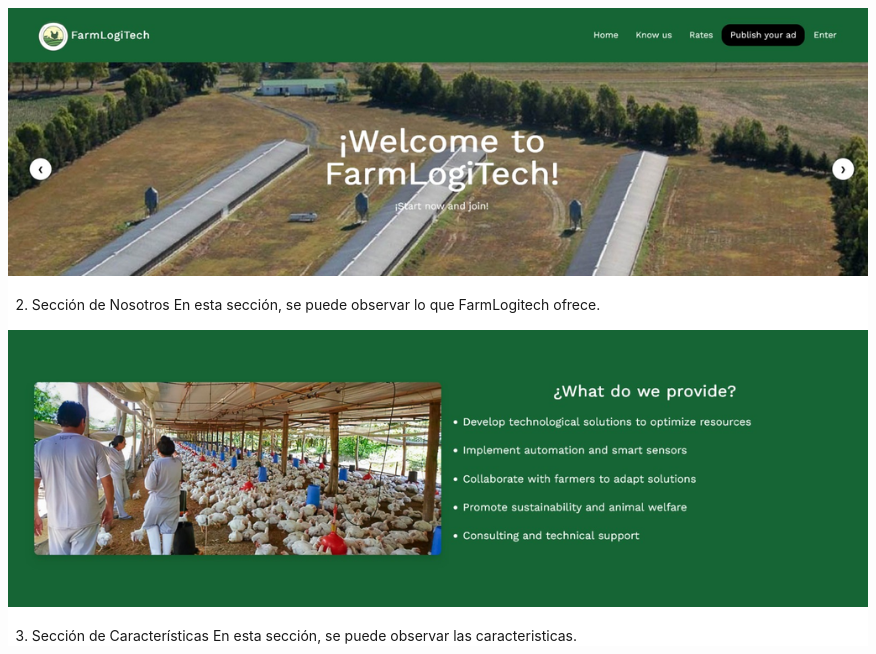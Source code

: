 <div align=center>
   <img src="/assets/img-carrusel-1.png" alt="Carrusel"></img>
</div>

2. Sección de Nosotros
   En esta sección, se puede observar lo que FarmLogitech ofrece.

<div align=center>
   <img src="/assets/img-nosotros-1.png" alt="Nosotros"></img>
</div>

3. Sección de Características
   En esta sección, se puede observar las caracteristicas.

<div align=center>